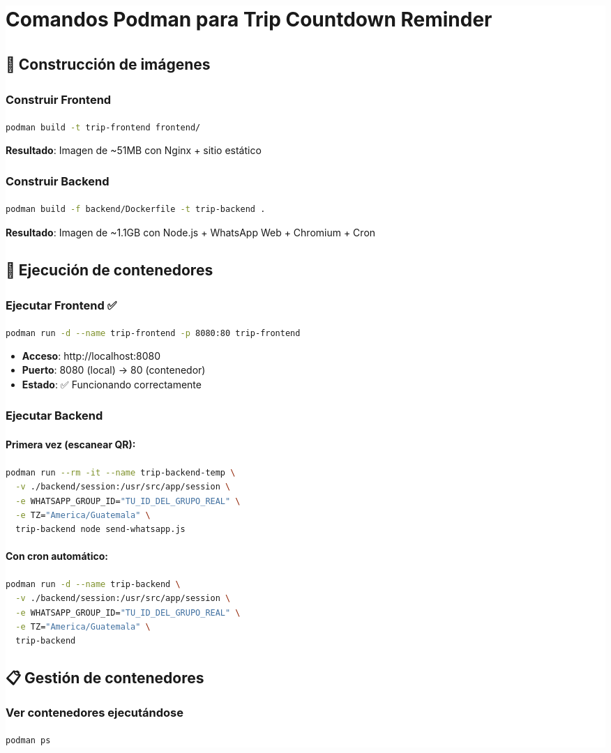# Comandos Podman para Trip Countdown Reminder

## 🔨 **Construcción de imágenes**

### Construir Frontend
```bash
podman build -t trip-frontend frontend/
```
**Resultado**: Imagen de ~51MB con Nginx + sitio estático

### Construir Backend
```bash
podman build -f backend/Dockerfile -t trip-backend .
```
**Resultado**: Imagen de ~1.1GB con Node.js + WhatsApp Web + Chromium + Cron

## 🚀 **Ejecución de contenedores**

### Ejecutar Frontend ✅
```bash
podman run -d --name trip-frontend -p 8080:80 trip-frontend
```
- **Acceso**: http://localhost:8080
- **Puerto**: 8080 (local) → 80 (contenedor)
- **Estado**: ✅ Funcionando correctamente

### Ejecutar Backend

#### Primera vez (escanear QR):
```bash
podman run --rm -it --name trip-backend-temp \
  -v ./backend/session:/usr/src/app/session \
  -e WHATSAPP_GROUP_ID="TU_ID_DEL_GRUPO_REAL" \
  -e TZ="America/Guatemala" \
  trip-backend node send-whatsapp.js
```

#### Con cron automático:
```bash
podman run -d --name trip-backend \
  -v ./backend/session:/usr/src/app/session \
  -e WHATSAPP_GROUP_ID="TU_ID_DEL_GRUPO_REAL" \
  -e TZ="America/Guatemala" \
  trip-backend
```

## 📋 **Gestión de contenedores**

### Ver contenedores ejecutándose
```bash
podman ps
```
